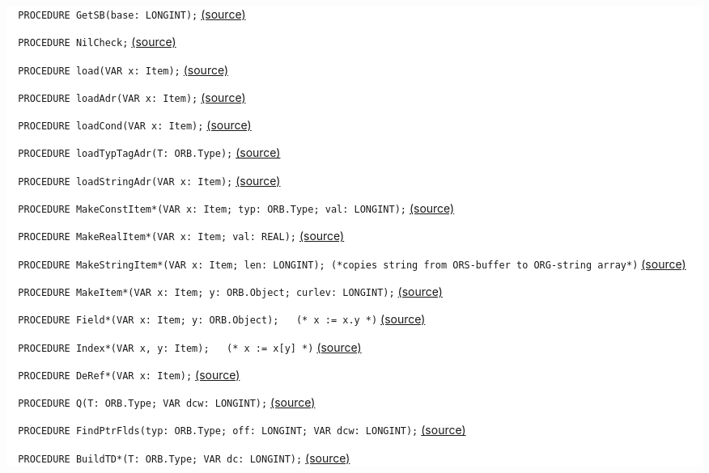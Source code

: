`  PROCEDURE GetSB(base: LONGINT);` [(source)](https://github.com/io-core/Build/blob/main/ODG.Mod#L146)


`  PROCEDURE NilCheck;` [(source)](https://github.com/io-core/Build/blob/main/ODG.Mod#L153)


`  PROCEDURE load(VAR x: Item);` [(source)](https://github.com/io-core/Build/blob/main/ODG.Mod#L157)


`  PROCEDURE loadAdr(VAR x: Item);` [(source)](https://github.com/io-core/Build/blob/main/ODG.Mod#L189)


`  PROCEDURE loadCond(VAR x: Item);` [(source)](https://github.com/io-core/Build/blob/main/ODG.Mod#L206)


`  PROCEDURE loadTypTagAdr(T: ORB.Type);` [(source)](https://github.com/io-core/Build/blob/main/ODG.Mod#L219)


`  PROCEDURE loadStringAdr(VAR x: Item);` [(source)](https://github.com/io-core/Build/blob/main/ODG.Mod#L224)


`  PROCEDURE MakeConstItem*(VAR x: Item; typ: ORB.Type; val: LONGINT);` [(source)](https://github.com/io-core/Build/blob/main/ODG.Mod#L230)


`  PROCEDURE MakeRealItem*(VAR x: Item; val: REAL);` [(source)](https://github.com/io-core/Build/blob/main/ODG.Mod#L234)


`  PROCEDURE MakeStringItem*(VAR x: Item; len: LONGINT); (*copies string from ORS-buffer to ORG-string array*)` [(source)](https://github.com/io-core/Build/blob/main/ODG.Mod#L238)


`  PROCEDURE MakeItem*(VAR x: Item; y: ORB.Object; curlev: LONGINT);` [(source)](https://github.com/io-core/Build/blob/main/ODG.Mod#L248)


`  PROCEDURE Field*(VAR x: Item; y: ORB.Object);   (* x := x.y *)` [(source)](https://github.com/io-core/Build/blob/main/ODG.Mod#L259)


`  PROCEDURE Index*(VAR x, y: Item);   (* x := x[y] *)` [(source)](https://github.com/io-core/Build/blob/main/ODG.Mod#L270)


`  PROCEDURE DeRef*(VAR x: Item);` [(source)](https://github.com/io-core/Build/blob/main/ODG.Mod#L305)


`  PROCEDURE Q(T: ORB.Type; VAR dcw: LONGINT);` [(source)](https://github.com/io-core/Build/blob/main/ODG.Mod#L318)


`  PROCEDURE FindPtrFlds(typ: ORB.Type; off: LONGINT; VAR dcw: LONGINT);` [(source)](https://github.com/io-core/Build/blob/main/ODG.Mod#L326)


`  PROCEDURE BuildTD*(T: ORB.Type; VAR dc: LONGINT);` [(source)](https://github.com/io-core/Build/blob/main/ODG.Mod#L339)

